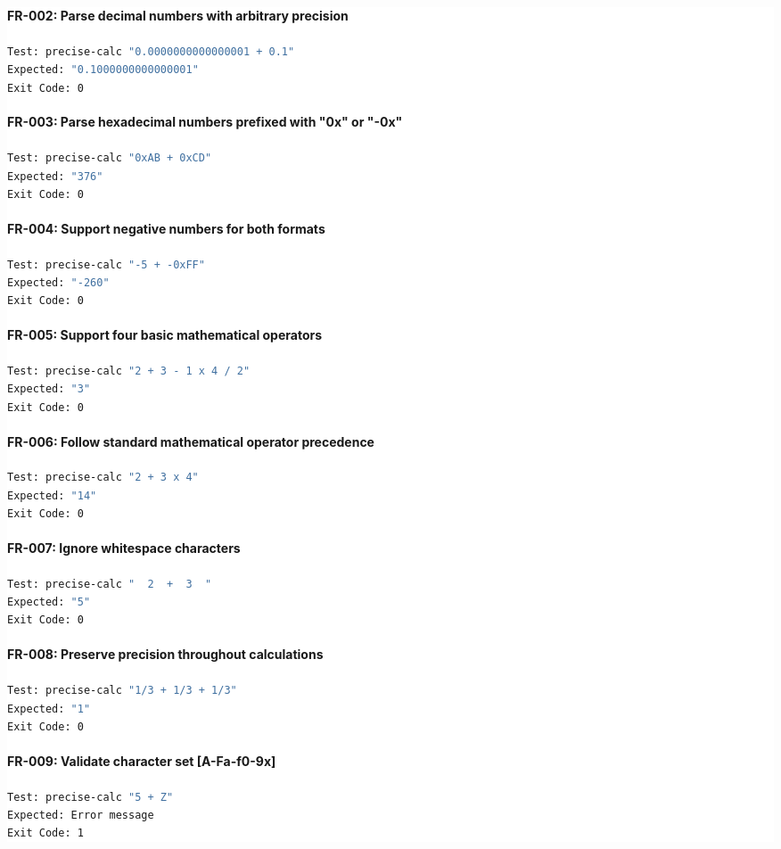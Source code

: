 #### FR-002: Parse decimal numbers with arbitrary precision
```bash
Test: precise-calc "0.0000000000000001 + 0.1"
Expected: "0.1000000000000001"
Exit Code: 0
```

#### FR-003: Parse hexadecimal numbers prefixed with "0x" or "-0x"
```bash
Test: precise-calc "0xAB + 0xCD"
Expected: "376"
Exit Code: 0
```

#### FR-004: Support negative numbers for both formats
```bash
Test: precise-calc "-5 + -0xFF"
Expected: "-260"
Exit Code: 0
```

#### FR-005: Support four basic mathematical operators
```bash
Test: precise-calc "2 + 3 - 1 x 4 / 2"
Expected: "3"
Exit Code: 0
```

#### FR-006: Follow standard mathematical operator precedence
```bash
Test: precise-calc "2 + 3 x 4"
Expected: "14"
Exit Code: 0
```

#### FR-007: Ignore whitespace characters
```bash
Test: precise-calc "  2  +  3  "
Expected: "5"
Exit Code: 0
```

#### FR-008: Preserve precision throughout calculations
```bash
Test: precise-calc "1/3 + 1/3 + 1/3"
Expected: "1"
Exit Code: 0
```

#### FR-009: Validate character set [A-Fa-f0-9x]
```bash
Test: precise-calc "5 + Z"
Expected: Error message
Exit Code: 1
```
